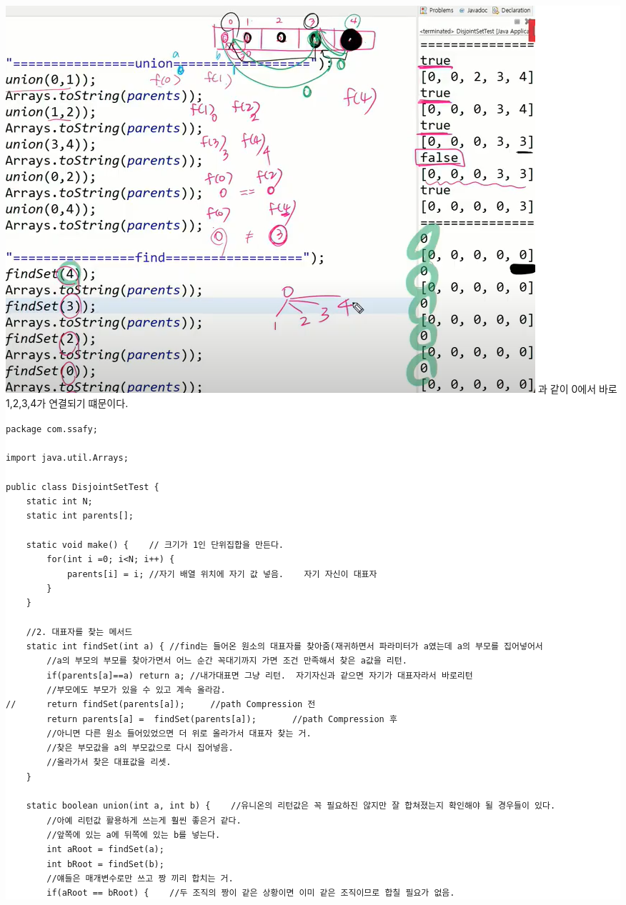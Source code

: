 ![20210318_132340](/assets/20210318_132340.png)
과 같이 0에서 바로 1,2,3,4가 연결되기 떄문이다.

```
package com.ssafy;

import java.util.Arrays;

public class DisjointSetTest {
	static int N;
	static int parents[];

	static void make() {	// 크기가 1인 단위집합을 만든다.
		for(int i =0; i<N; i++) {
			parents[i] = i;	//자기 배열 위치에 자기 값 넣음.	자기 자신이 대표자
		}
	}

	//2. 대표자를 찾는 메서드
	static int findSet(int a) {	//find는 들어온 원소의 대표자를 찾아줌(재귀하면서 파라미터가 a였는데 a의 부모를 집어넣어서
		//a의 부모의 부모를 찾아가면서 어느 순간 꼭대기까지 가면 조건 만족해서 찾은 a값을 리턴.
		if(parents[a]==a) return a;	//내가대표면 그냥 리턴.	자기자신과 같으면 자기가 대표자라서 바로리턴
		//부모에도 부모가 있을 수 있고 계속 올라감.
//		return findSet(parents[a]);		//path Compression 전
		return parents[a] =  findSet(parents[a]);		//path Compression 후
		//아니면 다른 원소 들어있었으면 더 위로 올라가서 대표자 찾는 거.
		//찾은 부모값을 a의 부모값으로 다시 집어넣음.
		//올라가서 찾은 대표값을 리셋.
	}

	static boolean union(int a, int b) {	//유니온의 리턴값은 꼭 필요하진 않지만 잘 합쳐졌는지 확인해야 될 경우들이 있다.
		//아예 리턴값 활용하게 쓰는게 훨씬 좋은거 같다.
		//앞쪽에 있는 a에 뒤쪽에 있는 b를 넣는다.
		int aRoot = findSet(a);
		int bRoot = findSet(b);
		//얘들은 매개변수로만 쓰고 짱 끼리 합치는 거.
		if(aRoot == bRoot) {	//두 조직의 짱이 같은 상황이면 이미 같은 조직이므로 합칠 필요가 없음.
```